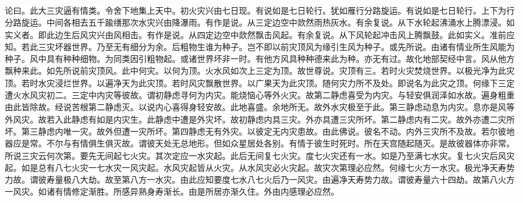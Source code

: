 论曰。此大三灾逼有情类。令舍下地集上天中。初火灾兴由七日现。有说如是七日轮行。犹如雁行分路旋运。有说如是七日轮行。上下为行分路旋运。中间各相去五千踰缮那次水灾兴由降瀑雨。有作是说。从三定边空中欻然雨热灰水。有余复说。从下水轮起沸涌水上腾漂浸。如实义者。即此边生后风灾兴由风相击。有作是说。从四定边空中欻然飘击风起。有余复说。从下风轮起冲击风上腾飘鼓。此如实义。准前应知。若此三灾坏器世界。乃至无有细分为余。后粗物生谁为种子。岂不即以前灾顶风为缘引生风为种子。或先所说。由诸有情业所生风能为种子。风中具有种种细物。为同类因引粗物起。或诸世界坏非一时。有他方风具种种德来此为种。亦无有过。故化地部契经中言。风从他方飘种来此。如先所说前灾顶风。此中何灾。以何为顶。火水风如次上三定为顶。故世尊说。灾顶有三。若时火灾焚烧世界。以极光净为此灾顶。若时水灾浸烂世界。以遍净天为此灾顶。若时风灾飘散世界。以广果天为此灾顶。随何灾力所不及处。即说名为此灾之顶。何缘下三定遭火水风灾初二。三定中内灾等彼故。谓初静虑寻何为内灾。能烧恼心等外火灾。故第二静虑喜受为内灾。与轻安俱润泽如水故。遍身粗重由此皆除故。经说苦根第二静虑灭。以说内心喜得身轻安故。此地喜盛。余地所无。故外水灾极至于此。第三静虑动息为内灾。息亦是风等外风灾。故若入此静虑有如是内灾生。此静虑中遭是外灾坏。故初静虑内具三灾。外亦具遭三灾所坏。第二静虑内有二灾。故外亦遭二灾所坏。第三静虑内唯一灾。故外但遭一灾所坏。第四静虑无有外灾。以彼定无内灾患故。由此佛说。彼名不动。内外三灾所不及故。若尔彼地器应是常。不尔与有情俱生俱灭故。谓彼天处无总地形。但如众星居处各别。有情于彼生时死时。所在天宫随起随灭。是故彼器体亦非常。所说三灾云何次第。要先无间起七火灾。其次定应一水灾起。此后无间复七火灾。度七火灾还有一水。如是乃至满七水灾。复七火灾后风灾起。如是总有八七火灾一七水灾一风灾起。水风灾起皆从火灾。从水风灾必火灾起。故灾次第理必应然。何缘七火方一水灾。极光净天寿势力故。谓彼寿量极八大劫。故至第八方一水灾。由此应知要度七水八七火后乃一风灾。由遍净天寿势力故。谓彼寿量六十四劫。故第八火方一风灾。如诸有情修定渐胜。所感异熟身寿渐长。由是所居亦渐久住。外由内感理必应然。